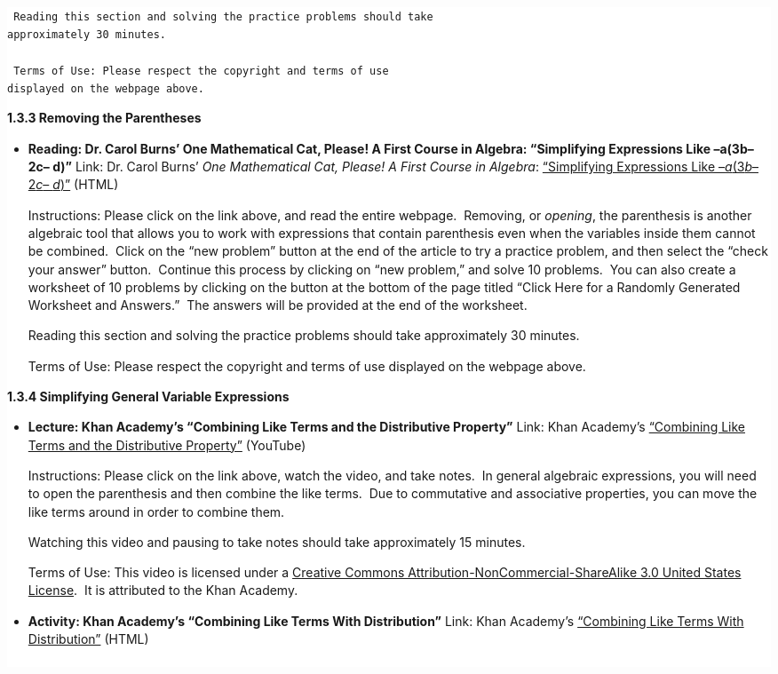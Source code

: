      Reading this section and solving the practice problems should take
    approximately 30 minutes.  
      
     Terms of Use: Please respect the copyright and terms of use
    displayed on the webpage above.

**1.3.3 Removing the Parentheses** <span id="1.3.3"></span> 
-   **Reading: Dr. Carol Burns’ One Mathematical Cat, Please! A First
    Course in Algebra: “Simplifying Expressions Like –a(3b– 2c– d)”**
    Link: Dr. Carol Burns’ *One Mathematical Cat, Please! A First Course
    in Algebra*: [“Simplifying Expressions Like
    –*a*](http://www.onemathematicalcat.org/algebra_book/online_problems/dist_law_longer.htm)[(3*b*–
    2*c*–
    *d*)”](http://www.onemathematicalcat.org/algebra_book/online_problems/dist_law_longer.htm) (HTML)  
      
     Instructions: Please click on the link above, and read the entire
    webpage.  Removing, or *opening*, the parenthesis is another
    algebraic tool that allows you to work with expressions that contain
    parenthesis even when the variables inside them cannot be combined.
     Click on the “new problem” button at the end of the article to try
    a practice problem, and then select the “check your answer” button.
     Continue this process by clicking on “new problem,” and solve 10
    problems.  You can also create a worksheet of 10 problems by
    clicking on the button at the bottom of the page titled “Click Here
    for a Randomly Generated Worksheet and Answers.”  The answers will
    be provided at the end of the worksheet.  
      
     Reading this section and solving the practice problems should take
    approximately 30 minutes.  
      
     Terms of Use: Please respect the copyright and terms of use
    displayed on the webpage above.

**1.3.4 Simplifying General Variable Expressions** <span
id="1.3.4"></span> 
-   **Lecture: Khan Academy’s “Combining Like Terms and the Distributive
    Property”**
    Link: Khan Academy’s [“Combining Like Terms and the Distributive
    Property”](http://www.khanacademy.org/math/algebra/solving-linear-equations-and-inequalities/v/combining-like-terms-and-the-distributive-property) (YouTube)  
      
     Instructions: Please click on the link above, watch the video, and
    take notes.  In general algebraic expressions, you will need to open
    the parenthesis and then combine the like terms.  Due to commutative
    and associative properties, you can move the like terms around in
    order to combine them.  
      
     Watching this video and pausing to take notes should take
    approximately 15 minutes.  
      
     Terms of Use: This video is licensed under a [Creative Commons
    Attribution-NonCommercial-ShareAlike 3.0 United States
    License](http://creativecommons.org/licenses/by-nc-nd/3.0/).  It is
    attributed to the Khan Academy.

-   **Activity: Khan Academy’s “Combining Like Terms With
    Distribution”**
    Link: Khan Academy’s [“Combining Like Terms With
    Distribution”](http://www.khanacademy.org/math/algebra/solving-linear-equations-and-inequalities/manipulating-expressions/e/combining_like_terms_2) (HTML)  
        